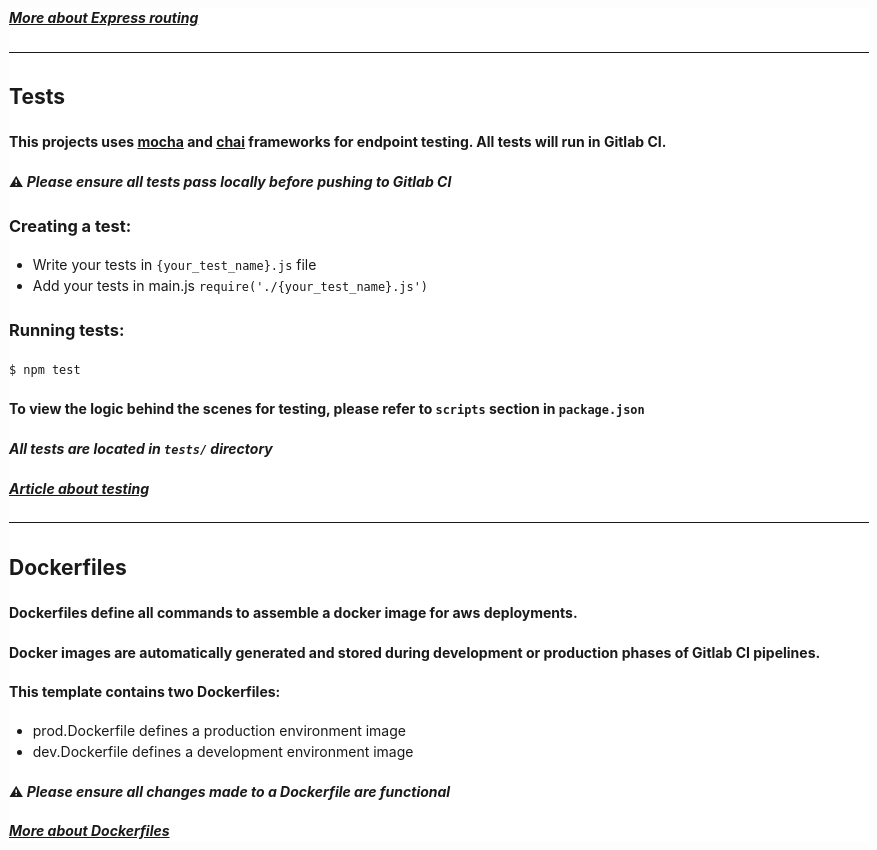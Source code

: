 ##### *[More about Express routing](https://expressjs.com/en/guide/routing.html)*

---
## Tests
#### This projects uses [mocha](https://mochajs.org/) and [chai](https://www.chaijs.com/) frameworks for endpoint testing. All tests will run in Gitlab CI.
#### :warning: *Please ensure all tests pass locally before pushing to Gitlab CI* 
### Creating a test:
- Write your tests in `{your_test_name}.js` file
- Add your tests in main.js
`require('./{your_test_name}.js')`

### Running tests:
`$ npm test`
#### To view the logic behind the scenes for testing, please refer to `scripts` section in `package.json`

#### *All tests are located in `tests/` directory*

##### *[Article about testing](https://mherman.org/blog/testing-node-js-with-mocha-and-chai/)*

---
## Dockerfiles
#### Dockerfiles define all commands to assemble a docker image for aws deployments.
#### Docker images are automatically generated and stored during development or production phases of Gitlab CI pipelines.
#### This template contains two Dockerfiles:
- prod.Dockerfile defines a production environment image
- dev.Dockerfile defines a development environment image
#### :warning: *Please ensure all changes made to a Dockerfile are functional* 


##### *[More about Dockerfiles](https://docs.docker.com/engine/reference/builder/)*


